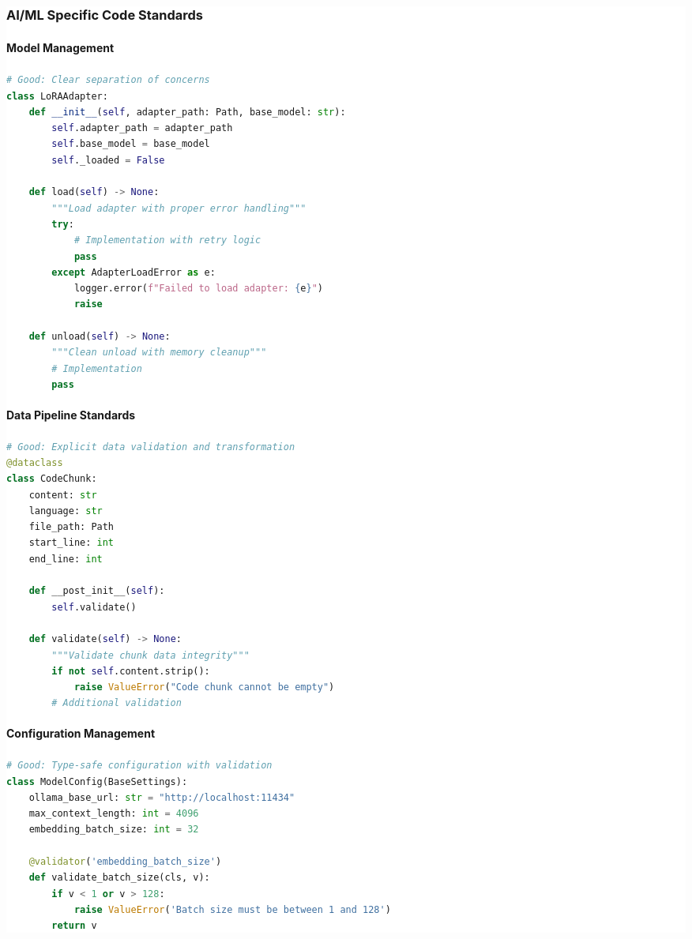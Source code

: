 ### AI/ML Specific Code Standards

#### Model Management
```python
# Good: Clear separation of concerns
class LoRAAdapter:
    def __init__(self, adapter_path: Path, base_model: str):
        self.adapter_path = adapter_path
        self.base_model = base_model
        self._loaded = False
    
    def load(self) -> None:
        """Load adapter with proper error handling"""
        try:
            # Implementation with retry logic
            pass
        except AdapterLoadError as e:
            logger.error(f"Failed to load adapter: {e}")
            raise
    
    def unload(self) -> None:
        """Clean unload with memory cleanup"""
        # Implementation
        pass
```

#### Data Pipeline Standards
```python
# Good: Explicit data validation and transformation
@dataclass
class CodeChunk:
    content: str
    language: str
    file_path: Path
    start_line: int
    end_line: int
    
    def __post_init__(self):
        self.validate()
    
    def validate(self) -> None:
        """Validate chunk data integrity"""
        if not self.content.strip():
            raise ValueError("Code chunk cannot be empty")
        # Additional validation
```

#### Configuration Management
```python
# Good: Type-safe configuration with validation
class ModelConfig(BaseSettings):
    ollama_base_url: str = "http://localhost:11434"
    max_context_length: int = 4096
    embedding_batch_size: int = 32
    
    @validator('embedding_batch_size')
    def validate_batch_size(cls, v):
        if v < 1 or v > 128:
            raise ValueError('Batch size must be between 1 and 128')
        return v
```
